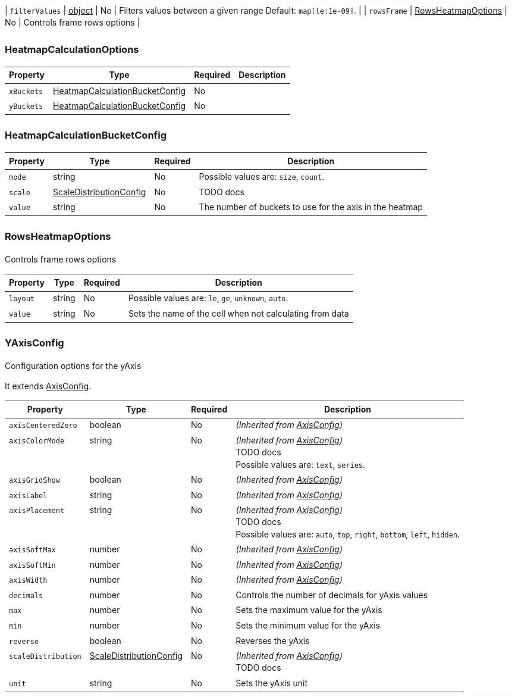 | `filterValues` | [object](#filtervalues)                                 | No       | Filters values between a given range Default: `map[le:1e-09]`.                                                  |
| `rowsFrame`    | [RowsHeatmapOptions](#rowsheatmapoptions)               | No       | Controls frame rows options                                                                                     |

### HeatmapCalculationOptions

| Property   | Type                                                              | Required | Description |
|------------|-------------------------------------------------------------------|----------|-------------|
| `xBuckets` | [HeatmapCalculationBucketConfig](#heatmapcalculationbucketconfig) | No       |             |
| `yBuckets` | [HeatmapCalculationBucketConfig](#heatmapcalculationbucketconfig) | No       |             |

### HeatmapCalculationBucketConfig

| Property | Type                                                | Required | Description                                              |
|----------|-----------------------------------------------------|----------|----------------------------------------------------------|
| `mode`   | string                                              | No       | Possible values are: `size`, `count`.                    |
| `scale`  | [ScaleDistributionConfig](#scaledistributionconfig) | No       | TODO docs                                                |
| `value`  | string                                              | No       | The number of buckets to use for the axis in the heatmap |

### RowsHeatmapOptions

Controls frame rows options

| Property | Type   | Required | Description                                              |
|----------|--------|----------|----------------------------------------------------------|
| `layout` | string | No       | Possible values are: `le`, `ge`, `unknown`, `auto`.      |
| `value`  | string | No       | Sets the name of the cell when not calculating from data |

### YAxisConfig

Configuration options for the yAxis

It extends [AxisConfig](#axisconfig).

| Property            | Type                                                | Required | Description                                                                                                                             |
|---------------------|-----------------------------------------------------|----------|-----------------------------------------------------------------------------------------------------------------------------------------|
| `axisCenteredZero`  | boolean                                             | No       | *(Inherited from [AxisConfig](#axisconfig))*                                                                                            |
| `axisColorMode`     | string                                              | No       | *(Inherited from [AxisConfig](#axisconfig))*<br/>TODO docs<br/>Possible values are: `text`, `series`.                                   |
| `axisGridShow`      | boolean                                             | No       | *(Inherited from [AxisConfig](#axisconfig))*                                                                                            |
| `axisLabel`         | string                                              | No       | *(Inherited from [AxisConfig](#axisconfig))*                                                                                            |
| `axisPlacement`     | string                                              | No       | *(Inherited from [AxisConfig](#axisconfig))*<br/>TODO docs<br/>Possible values are: `auto`, `top`, `right`, `bottom`, `left`, `hidden`. |
| `axisSoftMax`       | number                                              | No       | *(Inherited from [AxisConfig](#axisconfig))*                                                                                            |
| `axisSoftMin`       | number                                              | No       | *(Inherited from [AxisConfig](#axisconfig))*                                                                                            |
| `axisWidth`         | number                                              | No       | *(Inherited from [AxisConfig](#axisconfig))*                                                                                            |
| `decimals`          | number                                              | No       | Controls the number of decimals for yAxis values                                                                                        |
| `max`               | number                                              | No       | Sets the maximum value for the yAxis                                                                                                    |
| `min`               | number                                              | No       | Sets the minimum value for the yAxis                                                                                                    |
| `reverse`           | boolean                                             | No       | Reverses the yAxis                                                                                                                      |
| `scaleDistribution` | [ScaleDistributionConfig](#scaledistributionconfig) | No       | *(Inherited from [AxisConfig](#axisconfig))*<br/>TODO docs                                                                              |
| `unit`              | string                                              | No       | Sets the yAxis unit                                                                                                                     |

